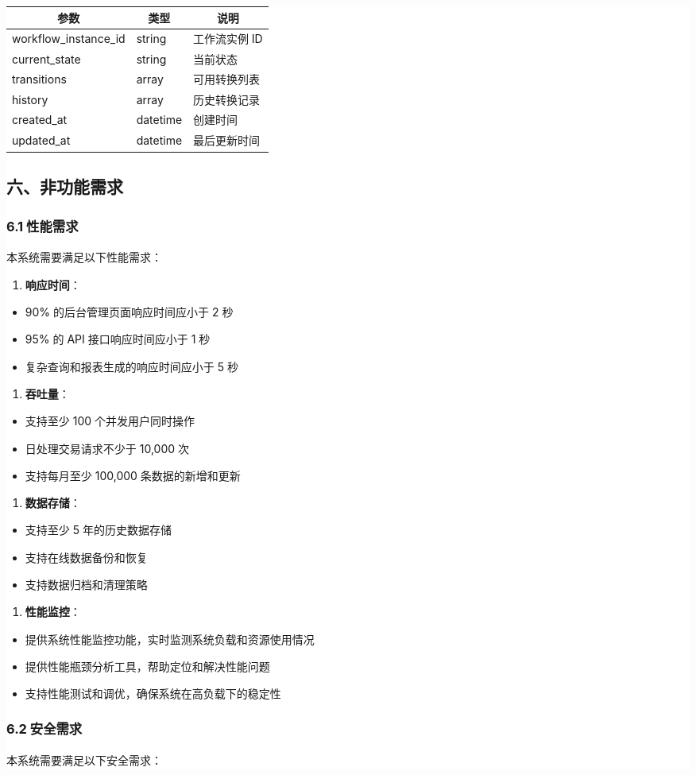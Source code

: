 

| 参数                     | 类型       | 说明       |
| ---------------------- | -------- | -------- |
| workflow\_instance\_id | string   | 工作流实例 ID |
| current\_state         | string   | 当前状态     |
| transitions            | array    | 可用转换列表   |
| history                | array    | 历史转换记录   |
| created\_at            | datetime | 创建时间     |
| updated\_at            | datetime | 最后更新时间   |

## 六、非功能需求

### 6.1 性能需求

本系统需要满足以下性能需求：



1.  **响应时间**：

*   90% 的后台管理页面响应时间应小于 2 秒

*   95% 的 API 接口响应时间应小于 1 秒

*   复杂查询和报表生成的响应时间应小于 5 秒

1.  **吞吐量**：

*   支持至少 100 个并发用户同时操作

*   日处理交易请求不少于 10,000 次

*   支持每月至少 100,000 条数据的新增和更新

1.  **数据存储**：

*   支持至少 5 年的历史数据存储

*   支持在线数据备份和恢复

*   支持数据归档和清理策略

1.  **性能监控**：

*   提供系统性能监控功能，实时监测系统负载和资源使用情况

*   提供性能瓶颈分析工具，帮助定位和解决性能问题

*   支持性能测试和调优，确保系统在高负载下的稳定性

### 6.2 安全需求

本系统需要满足以下安全需求：


